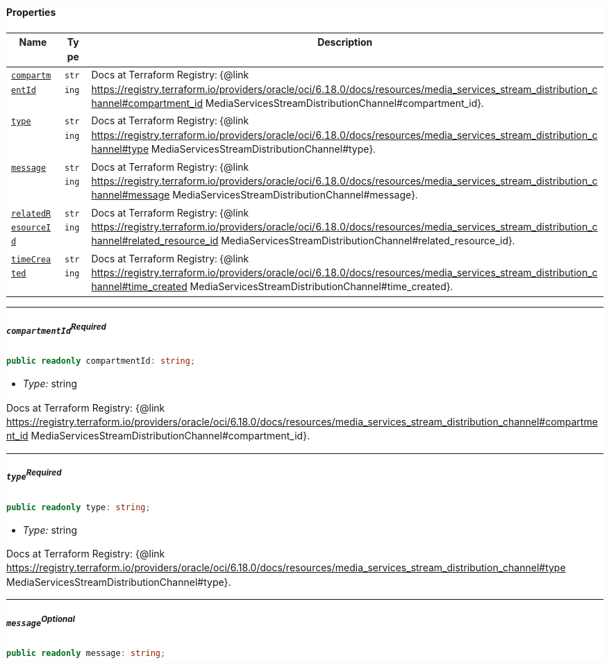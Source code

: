 #### Properties <a name="Properties" id="Properties"></a>

| **Name** | **Type** | **Description** |
| --- | --- | --- |
| <code><a href="#rhizo-co-terraform-provider-oci.mediaServicesStreamDistributionChannel.MediaServicesStreamDistributionChannelLocks.property.compartmentId">compartmentId</a></code> | <code>string</code> | Docs at Terraform Registry: {@link https://registry.terraform.io/providers/oracle/oci/6.18.0/docs/resources/media_services_stream_distribution_channel#compartment_id MediaServicesStreamDistributionChannel#compartment_id}. |
| <code><a href="#rhizo-co-terraform-provider-oci.mediaServicesStreamDistributionChannel.MediaServicesStreamDistributionChannelLocks.property.type">type</a></code> | <code>string</code> | Docs at Terraform Registry: {@link https://registry.terraform.io/providers/oracle/oci/6.18.0/docs/resources/media_services_stream_distribution_channel#type MediaServicesStreamDistributionChannel#type}. |
| <code><a href="#rhizo-co-terraform-provider-oci.mediaServicesStreamDistributionChannel.MediaServicesStreamDistributionChannelLocks.property.message">message</a></code> | <code>string</code> | Docs at Terraform Registry: {@link https://registry.terraform.io/providers/oracle/oci/6.18.0/docs/resources/media_services_stream_distribution_channel#message MediaServicesStreamDistributionChannel#message}. |
| <code><a href="#rhizo-co-terraform-provider-oci.mediaServicesStreamDistributionChannel.MediaServicesStreamDistributionChannelLocks.property.relatedResourceId">relatedResourceId</a></code> | <code>string</code> | Docs at Terraform Registry: {@link https://registry.terraform.io/providers/oracle/oci/6.18.0/docs/resources/media_services_stream_distribution_channel#related_resource_id MediaServicesStreamDistributionChannel#related_resource_id}. |
| <code><a href="#rhizo-co-terraform-provider-oci.mediaServicesStreamDistributionChannel.MediaServicesStreamDistributionChannelLocks.property.timeCreated">timeCreated</a></code> | <code>string</code> | Docs at Terraform Registry: {@link https://registry.terraform.io/providers/oracle/oci/6.18.0/docs/resources/media_services_stream_distribution_channel#time_created MediaServicesStreamDistributionChannel#time_created}. |

---

##### `compartmentId`<sup>Required</sup> <a name="compartmentId" id="rhizo-co-terraform-provider-oci.mediaServicesStreamDistributionChannel.MediaServicesStreamDistributionChannelLocks.property.compartmentId"></a>

```typescript
public readonly compartmentId: string;
```

- *Type:* string

Docs at Terraform Registry: {@link https://registry.terraform.io/providers/oracle/oci/6.18.0/docs/resources/media_services_stream_distribution_channel#compartment_id MediaServicesStreamDistributionChannel#compartment_id}.

---

##### `type`<sup>Required</sup> <a name="type" id="rhizo-co-terraform-provider-oci.mediaServicesStreamDistributionChannel.MediaServicesStreamDistributionChannelLocks.property.type"></a>

```typescript
public readonly type: string;
```

- *Type:* string

Docs at Terraform Registry: {@link https://registry.terraform.io/providers/oracle/oci/6.18.0/docs/resources/media_services_stream_distribution_channel#type MediaServicesStreamDistributionChannel#type}.

---

##### `message`<sup>Optional</sup> <a name="message" id="rhizo-co-terraform-provider-oci.mediaServicesStreamDistributionChannel.MediaServicesStreamDistributionChannelLocks.property.message"></a>

```typescript
public readonly message: string;
```
